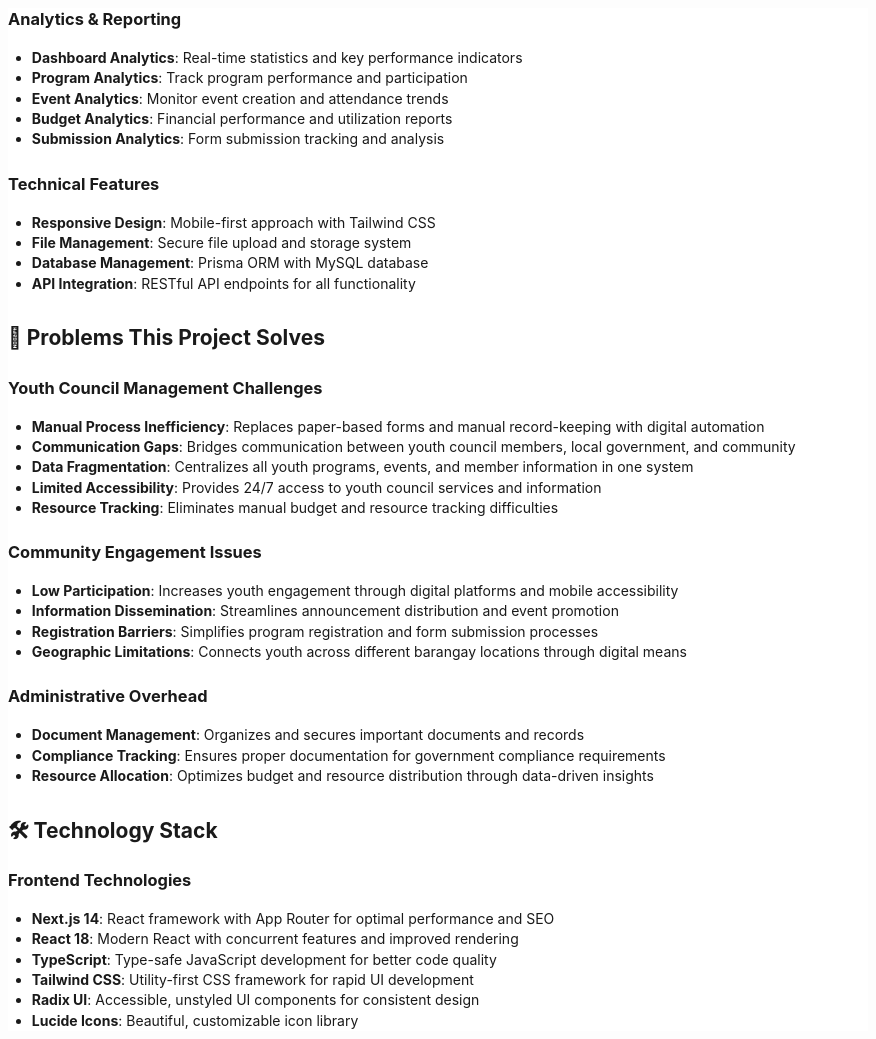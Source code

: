 ### **Analytics & Reporting**
- **Dashboard Analytics**: Real-time statistics and key performance indicators
- **Program Analytics**: Track program performance and participation
- **Event Analytics**: Monitor event creation and attendance trends
- **Budget Analytics**: Financial performance and utilization reports
- **Submission Analytics**: Form submission tracking and analysis

### **Technical Features**
- **Responsive Design**: Mobile-first approach with Tailwind CSS
- **File Management**: Secure file upload and storage system
- **Database Management**: Prisma ORM with MySQL database
- **API Integration**: RESTful API endpoints for all functionality

## 🎯 Problems This Project Solves

### **Youth Council Management Challenges**
- **Manual Process Inefficiency**: Replaces paper-based forms and manual record-keeping with digital automation
- **Communication Gaps**: Bridges communication between youth council members, local government, and community
- **Data Fragmentation**: Centralizes all youth programs, events, and member information in one system
- **Limited Accessibility**: Provides 24/7 access to youth council services and information
- **Resource Tracking**: Eliminates manual budget and resource tracking difficulties

### **Community Engagement Issues**
- **Low Participation**: Increases youth engagement through digital platforms and mobile accessibility
- **Information Dissemination**: Streamlines announcement distribution and event promotion
- **Registration Barriers**: Simplifies program registration and form submission processes
- **Geographic Limitations**: Connects youth across different barangay locations through digital means

### **Administrative Overhead**
- **Document Management**: Organizes and secures important documents and records
- **Compliance Tracking**: Ensures proper documentation for government compliance requirements
- **Resource Allocation**: Optimizes budget and resource distribution through data-driven insights

## 🛠️ Technology Stack

### **Frontend Technologies**
- **Next.js 14**: React framework with App Router for optimal performance and SEO
- **React 18**: Modern React with concurrent features and improved rendering
- **TypeScript**: Type-safe JavaScript development for better code quality
- **Tailwind CSS**: Utility-first CSS framework for rapid UI development
- **Radix UI**: Accessible, unstyled UI components for consistent design
- **Lucide Icons**: Beautiful, customizable icon library
